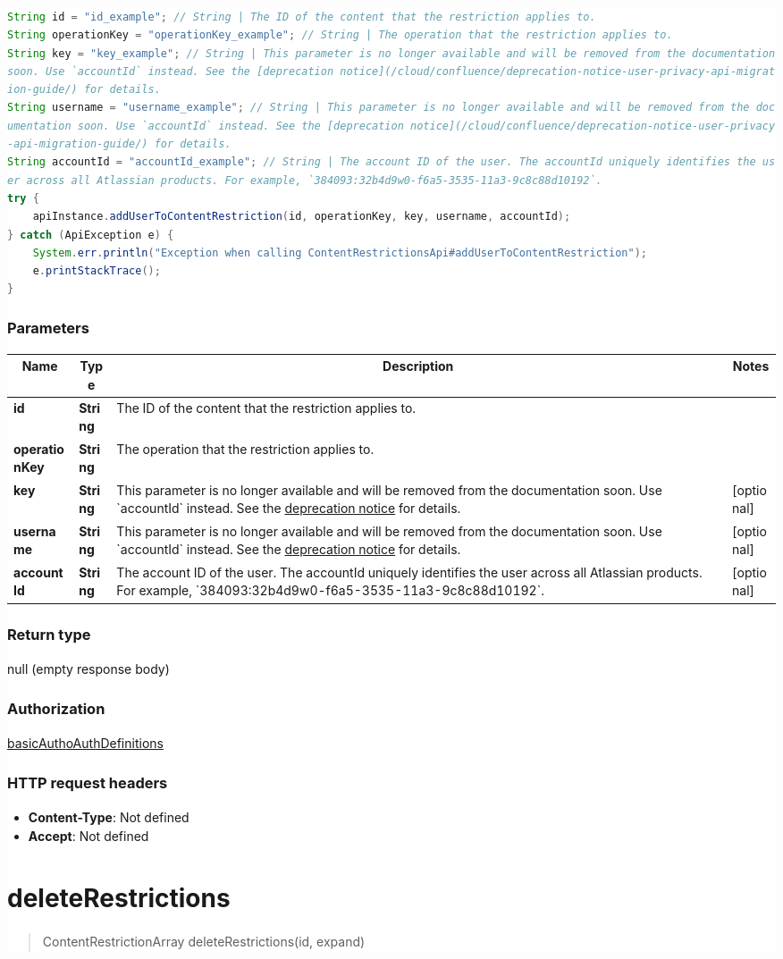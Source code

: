 ```java
String id = "id_example"; // String | The ID of the content that the restriction applies to.
String operationKey = "operationKey_example"; // String | The operation that the restriction applies to.
String key = "key_example"; // String | This parameter is no longer available and will be removed from the documentation soon. Use `accountId` instead. See the [deprecation notice](/cloud/confluence/deprecation-notice-user-privacy-api-migration-guide/) for details.
String username = "username_example"; // String | This parameter is no longer available and will be removed from the documentation soon. Use `accountId` instead. See the [deprecation notice](/cloud/confluence/deprecation-notice-user-privacy-api-migration-guide/) for details.
String accountId = "accountId_example"; // String | The account ID of the user. The accountId uniquely identifies the user across all Atlassian products. For example, `384093:32b4d9w0-f6a5-3535-11a3-9c8c88d10192`.
try {
    apiInstance.addUserToContentRestriction(id, operationKey, key, username, accountId);
} catch (ApiException e) {
    System.err.println("Exception when calling ContentRestrictionsApi#addUserToContentRestriction");
    e.printStackTrace();
}
```

### Parameters

Name | Type | Description  | Notes
------------- | ------------- | ------------- | -------------
 **id** | **String**| The ID of the content that the restriction applies to. |
 **operationKey** | **String**| The operation that the restriction applies to. |
 **key** | **String**| This parameter is no longer available and will be removed from the documentation soon. Use &#x60;accountId&#x60; instead. See the [deprecation notice](/cloud/confluence/deprecation-notice-user-privacy-api-migration-guide/) for details. | [optional]
 **username** | **String**| This parameter is no longer available and will be removed from the documentation soon. Use &#x60;accountId&#x60; instead. See the [deprecation notice](/cloud/confluence/deprecation-notice-user-privacy-api-migration-guide/) for details. | [optional]
 **accountId** | **String**| The account ID of the user. The accountId uniquely identifies the user across all Atlassian products. For example, &#x60;384093:32b4d9w0-f6a5-3535-11a3-9c8c88d10192&#x60;. | [optional]

### Return type

null (empty response body)

### Authorization

[basicAuth](../README.md#basicAuth)[oAuthDefinitions](../README.md#oAuthDefinitions)

### HTTP request headers

 - **Content-Type**: Not defined
 - **Accept**: Not defined

<a name="deleteRestrictions"></a>
# **deleteRestrictions**
> ContentRestrictionArray deleteRestrictions(id, expand)
